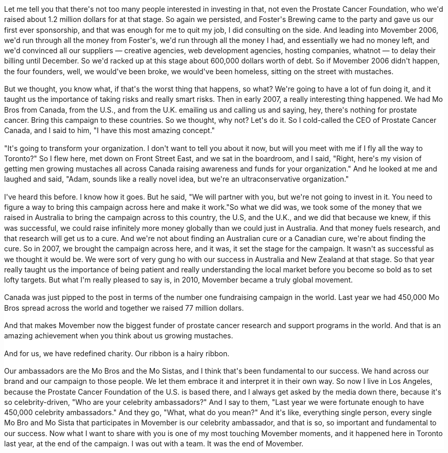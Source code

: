 Let me tell you that there's not too many people interested in investing in that, not even
the Prostate Cancer Foundation, who we'd raised about 1.2 million dollars for at that
stage. So again we persisted, and Foster's Brewing came to the party and gave us our first
ever sponsorship, and that was enough for me to quit my job, I did consulting on the side.
And leading into Movember 2006, we'd run through all the money from Foster's, we'd run
through all the money I had, and essentially we had no money left, and we'd convinced all
our suppliers — creative agencies, web development agencies, hosting companies, whatnot —
to delay their billing until December. So we'd racked up at this stage about 600,000
dollars worth of debt. So if Movember 2006 didn't happen, the four founders, well, we
would've been broke, we would've been homeless, sitting on the street with mustaches.

But we thought, you know what, if that's the worst thing that happens, so what? We're
going to have a lot of fun doing it, and it taught us the importance of taking risks and
really smart risks. Then in early 2007, a really interesting thing happened. We had Mo Bros
from Canada, from the U.S., and from the U.K. emailing us and calling us and saying, hey,
there's nothing for prostate cancer. Bring this campaign to these countries. So we
thought, why not? Let's do it. So I cold-called the CEO of Prostate Cancer Canada, and I
said to him, "I have this most amazing concept." 

"It's going to transform your organization. I don't want to tell you about it now, but
will you meet with me if I fly all the way to Toronto?" So I flew here, met down on Front
Street East, and we sat in the boardroom, and I said, "Right, here's my vision of getting
men growing mustaches all across Canada raising awareness and funds for your
organization." And he looked at me and laughed and said, "Adam, sounds like a really novel
idea, but we're an ultraconservative organization." 

I've heard this before. I know how it goes. But he said, "We will partner with you, but
we're not going to invest in it. You need to figure a way to bring this campaign across
here and make it work."So what we did was, we took some of the money that we raised in
Australia to bring the campaign across to this country, the U.S, and the U.K., and we did
that because we knew, if this was successful, we could raise infinitely more money
globally than we could just in Australia. And that money fuels research, and that research
will get us to a cure. And we're not about finding an Australian cure or a Canadian cure,
we're about finding the cure. So in 2007, we brought the campaign across here, and it was,
it set the stage for the campaign. It wasn't as successful as we thought it would be. We
were sort of very gung ho with our success in Australia and New Zealand at that stage. So
that year really taught us the importance of being patient and really understanding the
local market before you become so bold as to set lofty targets. But what I'm really pleased
to say is, in 2010, Movember became a truly global movement.

Canada was just pipped to the post in terms of the number one fundraising campaign in the
world. Last year we had 450,000 Mo Bros spread across the world and together we raised 77
million dollars. 

And that makes Movember now the biggest funder of prostate cancer research and support
programs in the world. And that is an amazing achievement when you think about us growing
mustaches. 

And for us, we have redefined charity. Our ribbon is a hairy ribbon. 

Our ambassadors are the Mo Bros and the Mo Sistas, and I think that's been fundamental to
our success. We hand across our brand and our campaign to those people. We let them
embrace it and interpret it in their own way. So now I live in Los Angeles, because the
Prostate Cancer Foundation of the U.S. is based there, and I always get asked by the media
down there, because it's so celebrity-driven, "Who are your celebrity ambassadors?" And I
say to them, "Last year we were fortunate enough to have 450,000 celebrity ambassadors."
And they go, "What, what do you mean?" And it's like, everything single person, every
single Mo Bro and Mo Sista that participates in Movember is our celebrity ambassador, and
that is so, so important and fundamental to our success. Now what I want to share with you
is one of my most touching Movember moments, and it happened here in Toronto last year, at
the end of the campaign. I was out with a team. It was the end of Movember.
